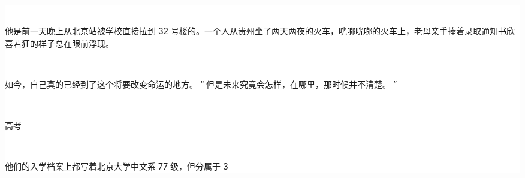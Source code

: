  </p>
 <p class="p1">
  <span class="s1">
  </span>
  <br/>
 </p>
 <p class="p2">
  <span class="s1">
   他是前一天晚上从北京站被学校直接拉到
  </span>
  <span class="s2">
   32
  </span>
  <span class="s1">
   号楼的。一个人从贵州坐了两天两夜的火车，咣啷咣啷的火车上，老母亲手捧着录取通知书欣喜若狂的样子总在眼前浮现。
  </span>
 </p>
 <p class="p1">
  <span class="s1">
  </span>
  <br/>
 </p>
 <p class="p2">
  <span class="s1">
   如今，自己真的已经到了这个将要改变命运的地方。
  </span>
  <span class="s2">
   “
  </span>
  <span class="s1">
   但是未来究竟会怎样，在哪里，那时候并不清楚。
  </span>
  <span class="s2">
   ”
  </span>
 </p>
 <p class="p1">
  <span class="s1">
  </span>
  <br/>
 </p>
 <p class="p2">
  <span class="s1">
   高考
  </span>
 </p>
 <p class="p1">
  <span class="s1">
  </span>
  <br/>
 </p>
 <p class="p2">
  <span class="s1">
   他们的入学档案上都写着北京大学中文系
  </span>
  <span class="s2">
   77
  </span>
  <span class="s1">
   级，但分属于
  </span>
  <span class="s2">
   3
  </span>